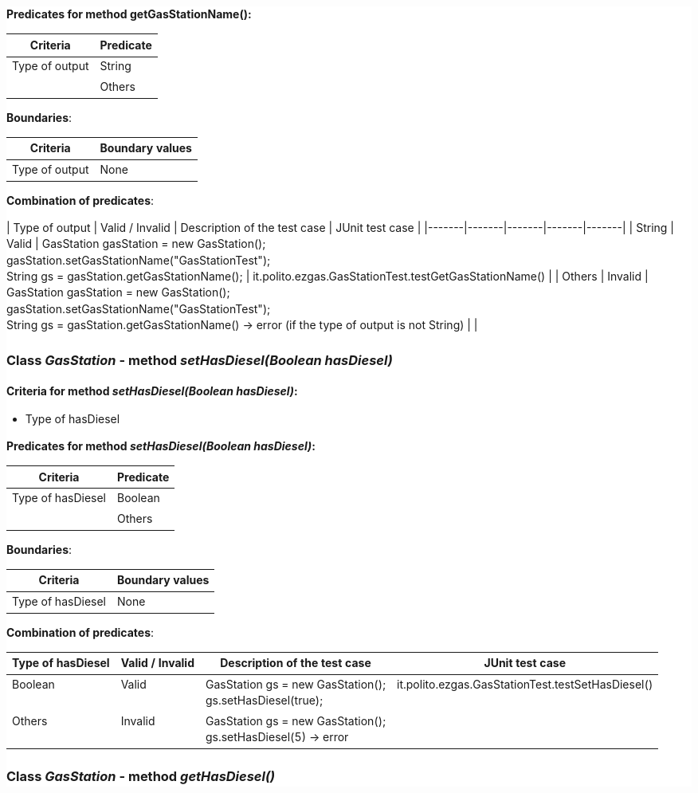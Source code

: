 **Predicates for method getGasStationName():**

| Criteria | Predicate |
| -------- | --------- |
| Type of output |     String      |
|                |     Others      |

**Boundaries**:

| Criteria | Boundary values |
| -------- | --------------- |
|   Type of output   |   None   |

**Combination of predicates**:

| Type of output |  Valid / Invalid | Description of the test case | JUnit test case |
|-------|-------|-------|-------|-------|
| String |  Valid | GasStation gasStation = new GasStation(); <br/> gasStation.setGasStationName("GasStationTest"); <br/> String gs = gasStation.getGasStationName(); | it.polito.ezgas.GasStationTest.testGetGasStationName() |
| Others |  Invalid |  GasStation gasStation = new GasStation(); <br/> gasStation.setGasStationName("GasStationTest"); <br/> String gs = gasStation.getGasStationName() -> error (if the type of output is not String) |  |



### **Class *GasStation* - method *setHasDiesel(Boolean hasDiesel)***

**Criteria for method *setHasDiesel(Boolean hasDiesel)*:**
	
 - Type of hasDiesel

**Predicates for method *setHasDiesel(Boolean hasDiesel)*:**

| Criteria | Predicate |
| -------- | --------- |
| Type of hasDiesel | Boolean |
|          | Others |

**Boundaries**:

| Criteria | Boundary values|
| -------- | ---------------|
| Type of hasDiesel | None |

**Combination of predicates**:

| Type of hasDiesel | Valid / Invalid | Description of the test case | JUnit test case |
|-------|-------|-------|-------|
| Boolean | Valid | GasStation gs = new GasStation(); <br/>gs.setHasDiesel(true); | it.polito.ezgas.GasStationTest.testSetHasDiesel()|
| Others | Invalid | GasStation gs = new GasStation(); <br/> gs.setHasDiesel(5) -> error |  |


### **Class *GasStation* - method *getHasDiesel()***
